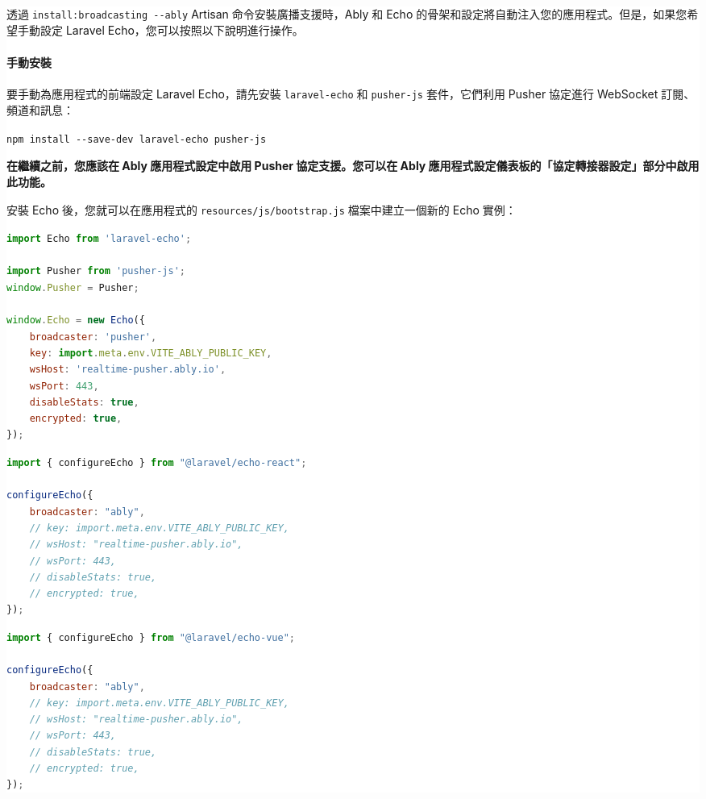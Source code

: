 透過 `install:broadcasting --ably` Artisan 命令安裝廣播支援時，Ably 和 Echo 的骨架和設定將自動注入您的應用程式。但是，如果您希望手動設定 Laravel Echo，您可以按照以下說明進行操作。

<a name="ably-client-manual-installation"></a>
#### 手動安裝

要手動為應用程式的前端設定 Laravel Echo，請先安裝 `laravel-echo` 和 `pusher-js` 套件，它們利用 Pusher 協定進行 WebSocket 訂閱、頻道和訊息：

```shell
npm install --save-dev laravel-echo pusher-js
```

**在繼續之前，您應該在 Ably 應用程式設定中啟用 Pusher 協定支援。您可以在 Ably 應用程式設定儀表板的「協定轉接器設定」部分中啟用此功能。**

安裝 Echo 後，您就可以在應用程式的 `resources/js/bootstrap.js` 檔案中建立一個新的 Echo 實例：

```js tab=JavaScript
import Echo from 'laravel-echo';

import Pusher from 'pusher-js';
window.Pusher = Pusher;

window.Echo = new Echo({
    broadcaster: 'pusher',
    key: import.meta.env.VITE_ABLY_PUBLIC_KEY,
    wsHost: 'realtime-pusher.ably.io',
    wsPort: 443,
    disableStats: true,
    encrypted: true,
});
```

```js tab=React
import { configureEcho } from "@laravel/echo-react";

configureEcho({
    broadcaster: "ably",
    // key: import.meta.env.VITE_ABLY_PUBLIC_KEY,
    // wsHost: "realtime-pusher.ably.io",
    // wsPort: 443,
    // disableStats: true,
    // encrypted: true,
});
```

```js tab=Vue
import { configureEcho } from "@laravel/echo-vue";

configureEcho({
    broadcaster: "ably",
    // key: import.meta.env.VITE_ABLY_PUBLIC_KEY,
    // wsHost: "realtime-pusher.ably.io",
    // wsPort: 443,
    // disableStats: true,
    // encrypted: true,
});
```

